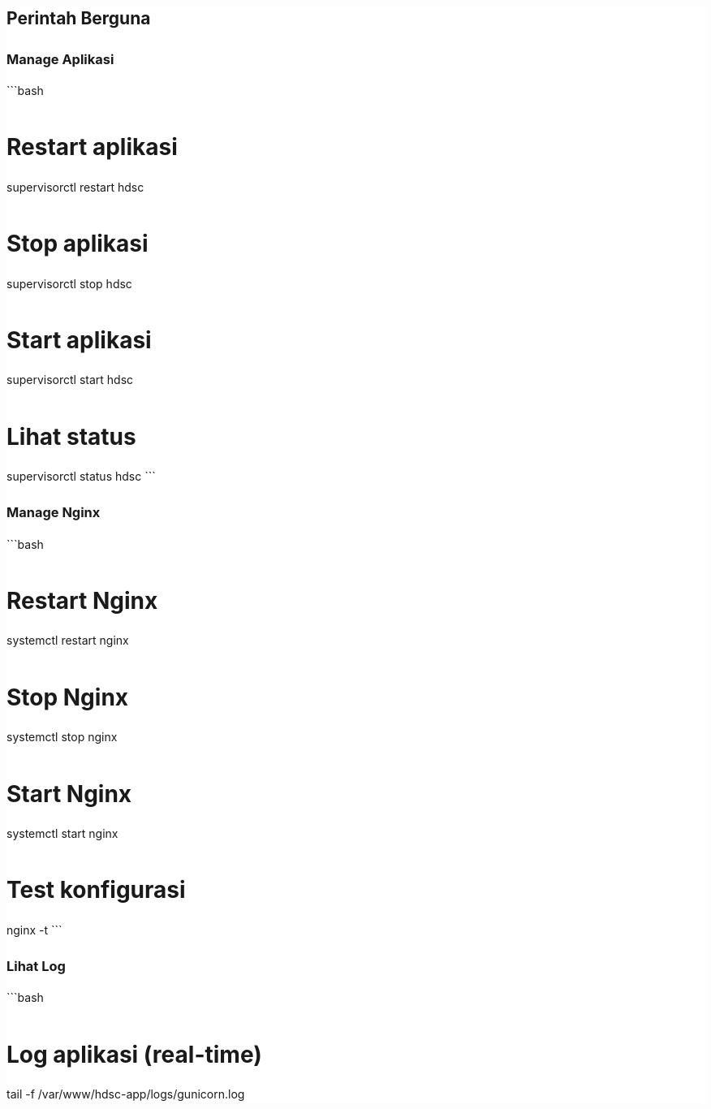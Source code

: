 ## Perintah Berguna

### Manage Aplikasi

\`\`\`bash
# Restart aplikasi
supervisorctl restart hdsc

# Stop aplikasi
supervisorctl stop hdsc

# Start aplikasi
supervisorctl start hdsc

# Lihat status
supervisorctl status hdsc
\`\`\`

### Manage Nginx

\`\`\`bash
# Restart Nginx
systemctl restart nginx

# Stop Nginx
systemctl stop nginx

# Start Nginx
systemctl start nginx

# Test konfigurasi
nginx -t
\`\`\`

### Lihat Log

\`\`\`bash
# Log aplikasi (real-time)
tail -f /var/www/hdsc-app/logs/gunicorn.log
